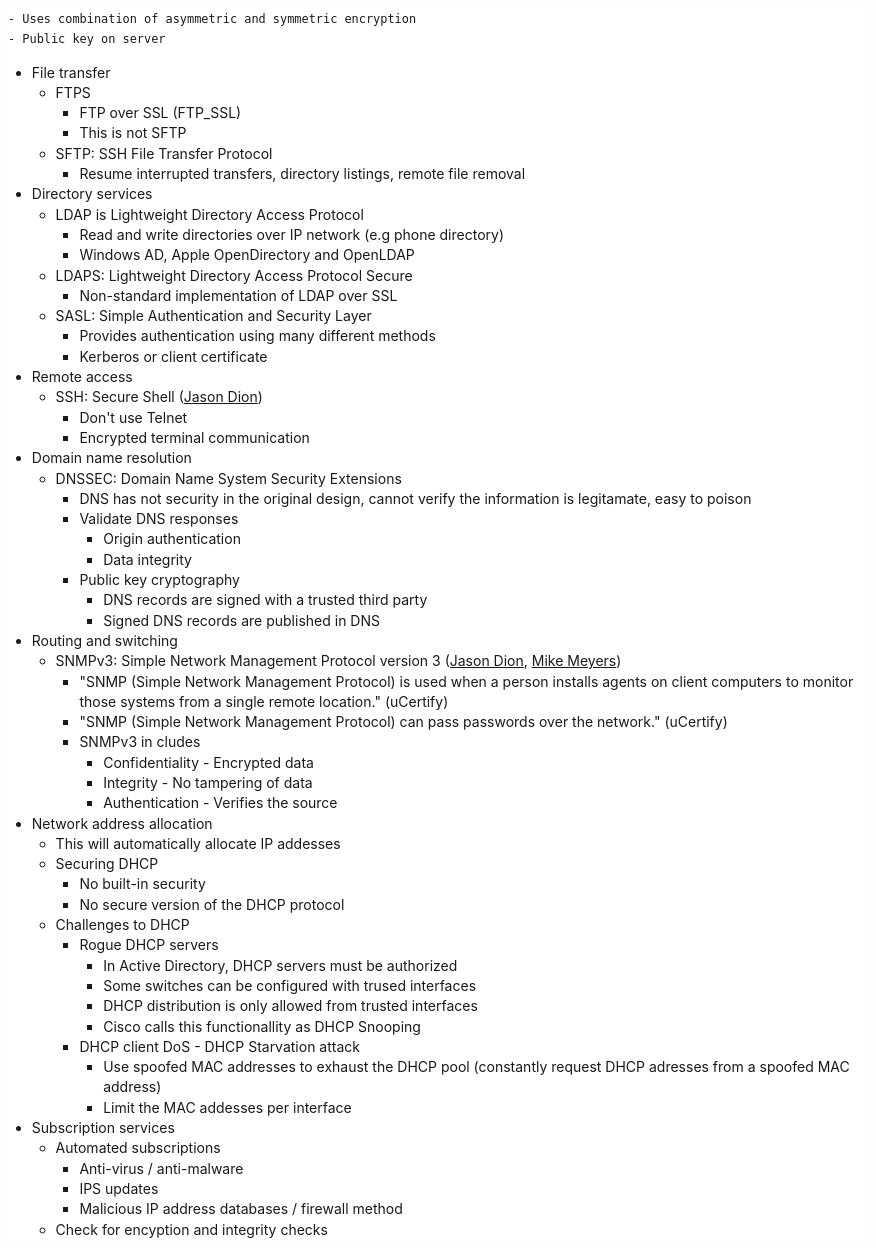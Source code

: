     - Uses combination of asymmetric and symmetric encryption
    - Public key on server
- File transfer
  - FTPS
    - FTP over SSL (FTP_SSL)
    - This is not SFTP
  - SFTP: SSH File Transfer Protocol
    - Resume interrupted transfers, directory listings, remote file removal
- Directory services
  - LDAP is Lightweight Directory Access Protocol
    - Read and write directories over IP network (e.g phone directory)
    - Windows AD, Apple OpenDirectory and OpenLDAP
  - LDAPS: Lightweight Directory Access Protocol Secure
    - Non-standard implementation of LDAP over SSL
  - SASL: Simple Authentication and Security Layer
    - Provides authentication using many different methods
    - Kerberos or client certificate
- Remote access
  - SSH: Secure Shell ([Jason Dion](https://www.udemy.com/program/comptia-security/learn/2015076/lecture/13219830#overview))
    - Don't use Telnet
    - Encrypted terminal communication
- Domain name resolution
  - DNSSEC: Domain Name System Security Extensions
    - DNS has not security in the original design, cannot verify the information is legitamate, easy to poison
    - Validate DNS responses
      - Origin authentication
      - Data integrity
    - Public key cryptography
      - DNS records are signed with a trusted third party
      - Signed DNS records are published in DNS
- Routing and switching
  - SNMPv3: Simple Network Management Protocol version 3 ([Jason Dion](https://www.udemy.com/program/comptia-security/learn/2015076/lecture/13219726#overview), [Mike Meyers](https://www.udemy.com/course/comptia-security-certification-sy0-501-the-total-course/learn/lecture/9826870#overview))
    - "SNMP (Simple Network Management Protocol) is used when a person installs agents on client computers to monitor those systems from a single remote location." (uCertify)
    - "SNMP (Simple Network Management Protocol) can pass passwords over the network." (uCertify)
    - SNMPv3 in cludes 
      - Confidentiality - Encrypted data
      - Integrity - No tampering of data
      - Authentication - Verifies the source
- Network address allocation
  - This will automatically allocate IP addesses 
  - Securing DHCP
    - No built-in security
    - No secure version of the DHCP protocol
  - Challenges to DHCP
    - Rogue DHCP servers
      - In Active Directory, DHCP servers must be authorized
      - Some switches can be configured with trused interfaces
      - DHCP distribution is only allowed from trusted interfaces 
      - Cisco calls this functionallity as DHCP Snooping
    - DHCP client DoS - DHCP Starvation attack
      - Use spoofed MAC addresses to exhaust the DHCP pool (constantly request DHCP adresses from a spoofed MAC address)
      - Limit the MAC addesses per interface
- Subscription services
  - Automated subscriptions
    - Anti-virus / anti-malware
    - IPS updates
    - Malicious IP address databases / firewall method
  - Check for encyption and integrity checks